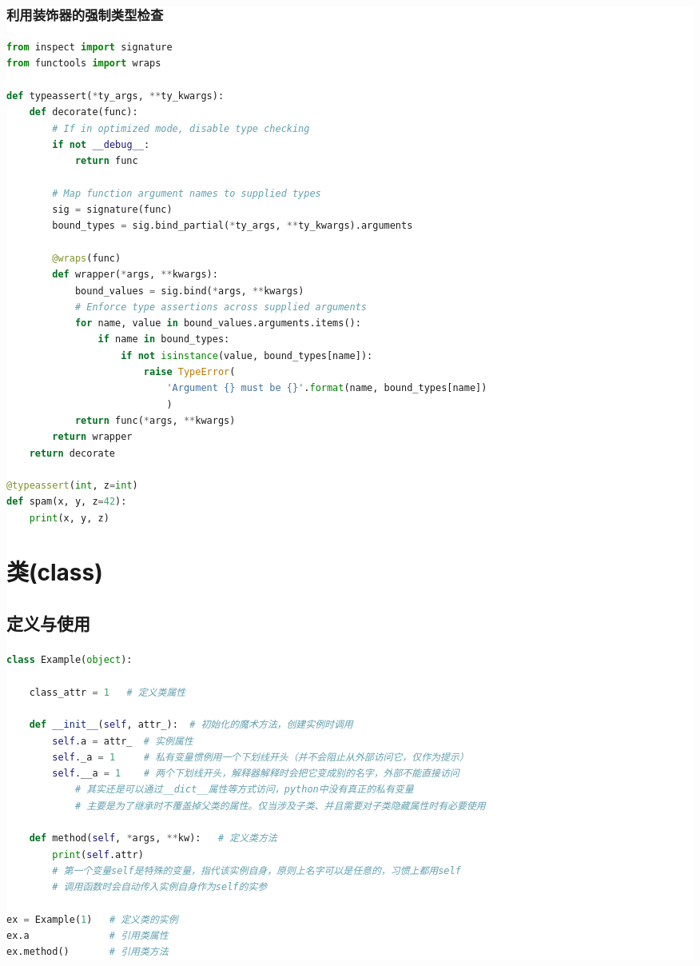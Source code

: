 
### 利用装饰器的强制类型检查

```python
from inspect import signature
from functools import wraps

def typeassert(*ty_args, **ty_kwargs):
    def decorate(func):
        # If in optimized mode, disable type checking
        if not __debug__:
            return func

        # Map function argument names to supplied types
        sig = signature(func)
        bound_types = sig.bind_partial(*ty_args, **ty_kwargs).arguments

        @wraps(func)
        def wrapper(*args, **kwargs):
            bound_values = sig.bind(*args, **kwargs)
            # Enforce type assertions across supplied arguments
            for name, value in bound_values.arguments.items():
                if name in bound_types:
                    if not isinstance(value, bound_types[name]):
                        raise TypeError(
                            'Argument {} must be {}'.format(name, bound_types[name])
                            )
            return func(*args, **kwargs)
        return wrapper
    return decorate

@typeassert(int, z=int)
def spam(x, y, z=42):
    print(x, y, z)
```



# 类(class)

## 定义与使用

```python
class Example(object):
    
    class_attr = 1   # 定义类属性

    def __init__(self, attr_):  # 初始化的魔术方法，创建实例时调用
        self.a = attr_  # 实例属性
        self._a = 1     # 私有变量惯例用一个下划线开头（并不会阻止从外部访问它，仅作为提示）
        self.__a = 1    # 两个下划线开头，解释器解释时会把它变成别的名字，外部不能直接访问
            # 其实还是可以通过__dict__属性等方式访问，python中没有真正的私有变量
            # 主要是为了继承时不覆盖掉父类的属性。仅当涉及子类、并且需要对子类隐藏属性时有必要使用

    def method(self, *args, **kw):   # 定义类方法
        print(self.attr)
        # 第一个变量self是特殊的变量，指代该实例自身，原则上名字可以是任意的，习惯上都用self
        # 调用函数时会自动传入实例自身作为self的实参

ex = Example(1)   # 定义类的实例
ex.a              # 引用类属性
ex.method()       # 引用类方法
```
